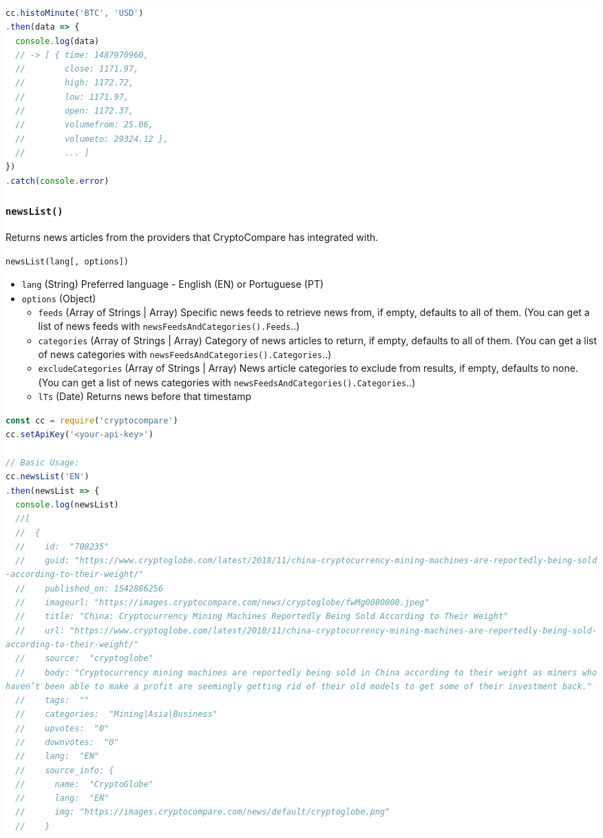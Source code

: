 ```js
cc.histoMinute('BTC', 'USD')
.then(data => {
  console.log(data)
  // -> [ { time: 1487970960,
  //        close: 1171.97,
  //        high: 1172.72,
  //        low: 1171.97,
  //        open: 1172.37,
  //        volumefrom: 25.06,
  //        volumeto: 29324.12 },
  //        ... ]
})
.catch(console.error)
```

### `newsList()`

Returns news articles from the providers that CryptoCompare has integrated with.

`newsList(lang[, options])`

- `lang` (String) Preferred language - English (EN) or Portuguese (PT)
- `options` (Object)
  - `feeds` (Array of Strings | Array) Specific news feeds to retrieve news from, if empty, defaults to all of them. (You can get a list of news feeds with `newsFeedsAndCategories().Feeds`..)
  - `categories` (Array of Strings | Array) Category of news articles to return, if empty, defaults to all of them. (You can get a list of news categories with `newsFeedsAndCategories().Categories`..)
  - `excludeCategories` (Array of Strings | Array) News article categories to exclude from results, if empty, defaults to none. (You can get a list of news categories with `newsFeedsAndCategories().Categories`..)
  - `lTs` (Date) Returns news before that timestamp

```js
const cc = require('cryptocompare')
cc.setApiKey('<your-api-key>')

// Basic Usage:
cc.newsList('EN')
.then(newsList => {
  console.log(newsList)
  //[ 
  //  {
  //    id:  "708235"
  //    guid: "https://www.cryptoglobe.com/latest/2018/11/china-cryptocurrency-mining-machines-are-reportedly-being-sold-according-to-their-weight/"
  //    published_on: 1542886256
  //    imageurl: "https://images.cryptocompare.com/news/cryptoglobe/fwMg0080000.jpeg"
  //    title: "China: Cryptocurrency Mining Machines Reportedly Being Sold According to Their Weight"
  //    url: "https://www.cryptoglobe.com/latest/2018/11/china-cryptocurrency-mining-machines-are-reportedly-being-sold-according-to-their-weight/"
  //    source:  "cryptoglobe"
  //    body: "Cryptocurrency mining machines are reportedly being sold in China according to their weight as miners who haven’t been able to make a profit are seemingly getting rid of their old models to get some of their investment back."
  //    tags:  ""
  //    categories:  "Mining|Asia|Business"
  //    upvotes:  "0"
  //    downvotes:  "0"
  //    lang:  "EN"
  //    source_info: {
  //      name:  "CryptoGlobe"
  //      lang:  "EN"
  //      img: "https://images.cryptocompare.com/news/default/cryptoglobe.png"
  //    }
```

[npm-image]: https://img.shields.io/npm/v/cryptocompare.svg?style=flat-square
[npm-url]: https://www.npmjs.com/package/isomorphic-cryptocompare
[standard-image]: https://img.shields.io/badge/code%20style-standard-brightgreen.svg?style=flat-square
[standard-url]: http://npm.im/standard